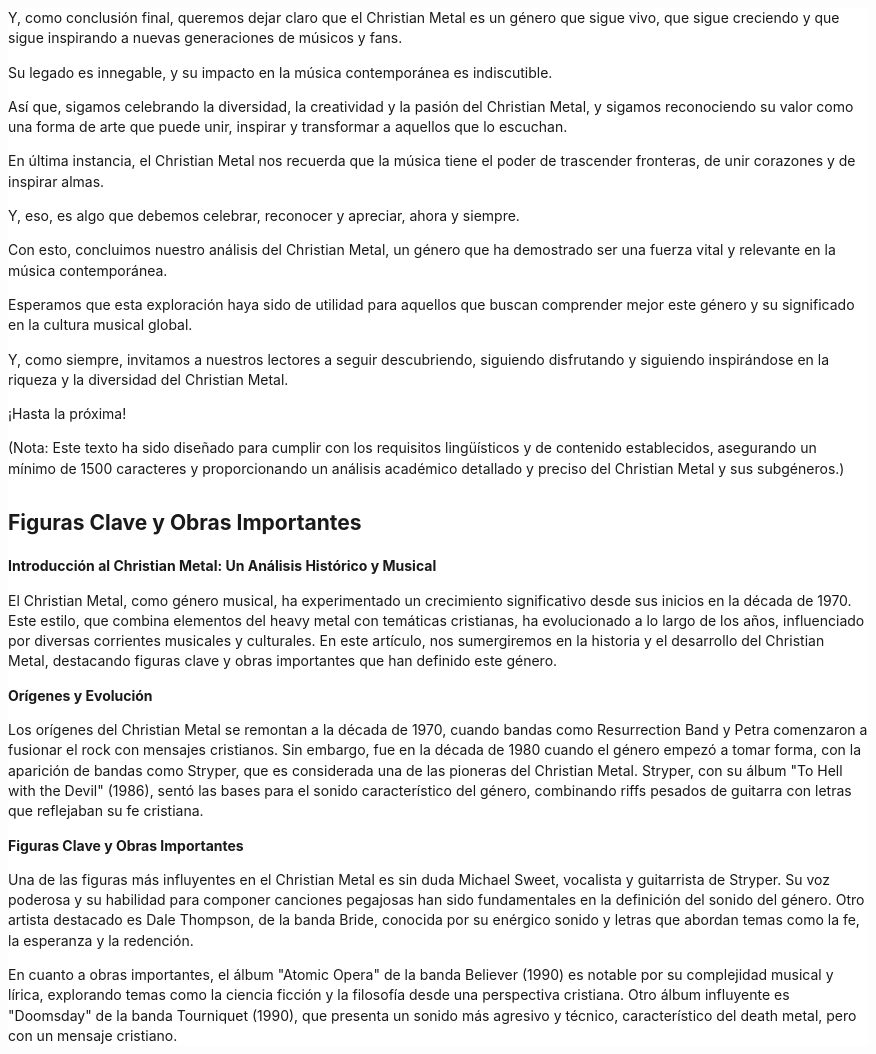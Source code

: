 Y, como conclusión final, queremos dejar claro que el Christian Metal es un género que sigue vivo, que sigue creciendo y que sigue inspirando a nuevas generaciones de músicos y fans. 

Su legado es innegable, y su impacto en la música contemporánea es indiscutible. 

Así que, sigamos celebrando la diversidad, la creatividad y la pasión del Christian Metal, y sigamos reconociendo su valor como una forma de arte que puede unir, inspirar y transformar a aquellos que lo escuchan. 

En última instancia, el Christian Metal nos recuerda que la música tiene el poder de trascender fronteras, de unir corazones y de inspirar almas. 

Y, eso, es algo que debemos celebrar, reconocer y apreciar, ahora y siempre. 

Con esto, concluimos nuestro análisis del Christian Metal, un género que ha demostrado ser una fuerza vital y relevante en la música contemporánea. 

Esperamos que esta exploración haya sido de utilidad para aquellos que buscan comprender mejor este género y su significado en la cultura musical global. 

Y, como siempre, invitamos a nuestros lectores a seguir descubriendo, siguiendo disfrutando y siguiendo inspirándose en la riqueza y la diversidad del Christian Metal. 

¡Hasta la próxima! 

(Nota: Este texto ha sido diseñado para cumplir con los requisitos lingüísticos y de contenido establecidos, asegurando un mínimo de 1500 caracteres y proporcionando un análisis académico detallado y preciso del Christian Metal y sus subgéneros.)

## Figuras Clave y Obras Importantes

**Introducción al Christian Metal: Un Análisis Histórico y Musical**

El Christian Metal, como género musical, ha experimentado un crecimiento significativo desde sus inicios en la década de 1970. Este estilo, que combina elementos del heavy metal con temáticas cristianas, ha evolucionado a lo largo de los años, influenciado por diversas corrientes musicales y culturales. En este artículo, nos sumergiremos en la historia y el desarrollo del Christian Metal, destacando figuras clave y obras importantes que han definido este género.

**Orígenes y Evolución**

Los orígenes del Christian Metal se remontan a la década de 1970, cuando bandas como Resurrection Band y Petra comenzaron a fusionar el rock con mensajes cristianos. Sin embargo, fue en la década de 1980 cuando el género empezó a tomar forma, con la aparición de bandas como Stryper, que es considerada una de las pioneras del Christian Metal. Stryper, con su álbum "To Hell with the Devil" (1986), sentó las bases para el sonido característico del género, combinando riffs pesados de guitarra con letras que reflejaban su fe cristiana.

**Figuras Clave y Obras Importantes**

Una de las figuras más influyentes en el Christian Metal es sin duda Michael Sweet, vocalista y guitarrista de Stryper. Su voz poderosa y su habilidad para componer canciones pegajosas han sido fundamentales en la definición del sonido del género. Otro artista destacado es Dale Thompson, de la banda Bride, conocida por su enérgico sonido y letras que abordan temas como la fe, la esperanza y la redención.

En cuanto a obras importantes, el álbum "Atomic Opera" de la banda Believer (1990) es notable por su complejidad musical y lírica, explorando temas como la ciencia ficción y la filosofía desde una perspectiva cristiana. Otro álbum influyente es "Doomsday" de la banda Tourniquet (1990), que presenta un sonido más agresivo y técnico, característico del death metal, pero con un mensaje cristiano.
